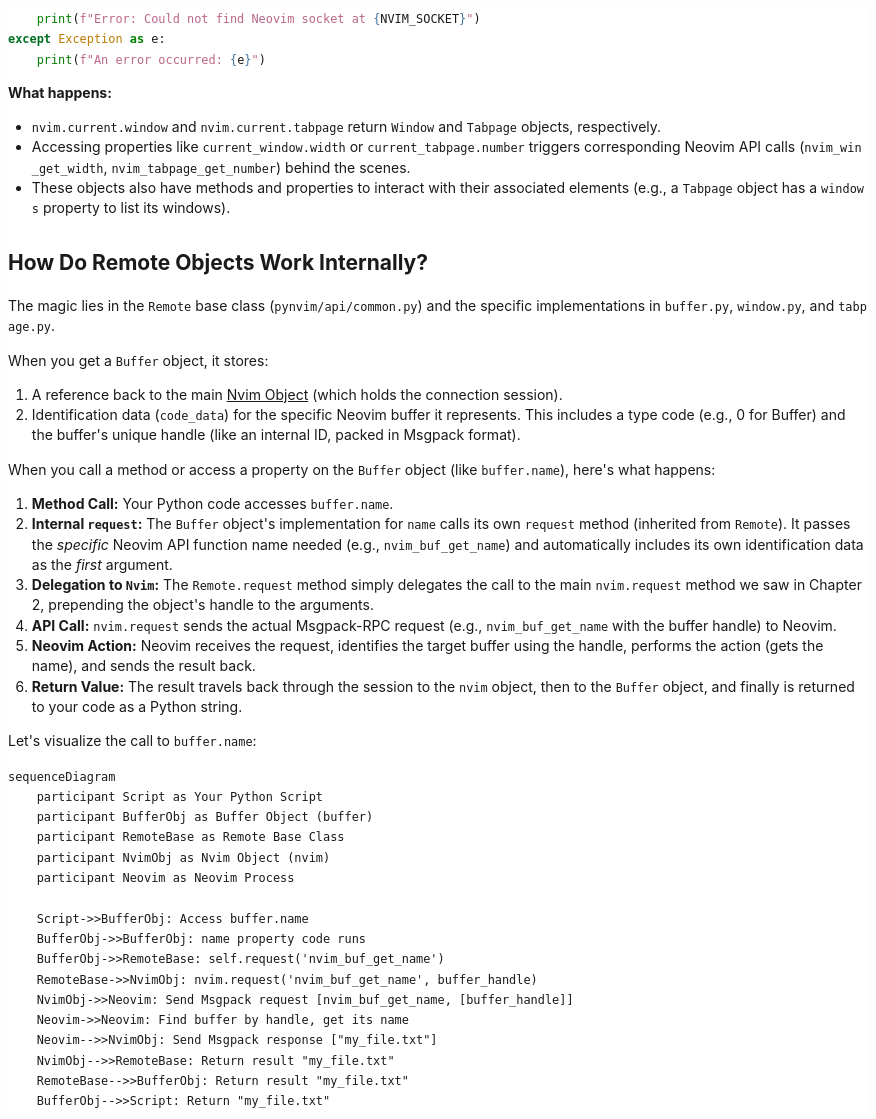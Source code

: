 ```python
    print(f"Error: Could not find Neovim socket at {NVIM_SOCKET}")
except Exception as e:
    print(f"An error occurred: {e}")
```

**What happens:**

*   `nvim.current.window` and `nvim.current.tabpage` return `Window` and `Tabpage` objects, respectively.
*   Accessing properties like `current_window.width` or `current_tabpage.number` triggers corresponding Neovim API calls (`nvim_win_get_width`, `nvim_tabpage_get_number`) behind the scenes.
*   These objects also have methods and properties to interact with their associated elements (e.g., a `Tabpage` object has a `windows` property to list its windows).

## How Do Remote Objects Work Internally?

The magic lies in the `Remote` base class (`pynvim/api/common.py`) and the specific implementations in `buffer.py`, `window.py`, and `tabpage.py`.

When you get a `Buffer` object, it stores:

1.  A reference back to the main [Nvim Object](02_nvim_object_.md) (which holds the connection session).
2.  Identification data (`code_data`) for the specific Neovim buffer it represents. This includes a type code (e.g., 0 for Buffer) and the buffer's unique handle (like an internal ID, packed in Msgpack format).

When you call a method or access a property on the `Buffer` object (like `buffer.name`), here's what happens:

1.  **Method Call:** Your Python code accesses `buffer.name`.
2.  **Internal `request`:** The `Buffer` object's implementation for `name` calls its own `request` method (inherited from `Remote`). It passes the *specific* Neovim API function name needed (e.g., `nvim_buf_get_name`) and automatically includes its own identification data as the *first* argument.
3.  **Delegation to `Nvim`:** The `Remote.request` method simply delegates the call to the main `nvim.request` method we saw in Chapter 2, prepending the object's handle to the arguments.
4.  **API Call:** `nvim.request` sends the actual Msgpack-RPC request (e.g., `nvim_buf_get_name` with the buffer handle) to Neovim.
5.  **Neovim Action:** Neovim receives the request, identifies the target buffer using the handle, performs the action (gets the name), and sends the result back.
6.  **Return Value:** The result travels back through the session to the `nvim` object, then to the `Buffer` object, and finally is returned to your code as a Python string.

Let's visualize the call to `buffer.name`:

```mermaid
sequenceDiagram
    participant Script as Your Python Script
    participant BufferObj as Buffer Object (buffer)
    participant RemoteBase as Remote Base Class
    participant NvimObj as Nvim Object (nvim)
    participant Neovim as Neovim Process

    Script->>BufferObj: Access buffer.name
    BufferObj->>BufferObj: name property code runs
    BufferObj->>RemoteBase: self.request('nvim_buf_get_name')
    RemoteBase->>NvimObj: nvim.request('nvim_buf_get_name', buffer_handle)
    NvimObj->>Neovim: Send Msgpack request [nvim_buf_get_name, [buffer_handle]]
    Neovim->>Neovim: Find buffer by handle, get its name
    Neovim-->>NvimObj: Send Msgpack response ["my_file.txt"]
    NvimObj-->>RemoteBase: Return result "my_file.txt"
    RemoteBase-->>BufferObj: Return result "my_file.txt"
    BufferObj-->>Script: Return "my_file.txt"
```
